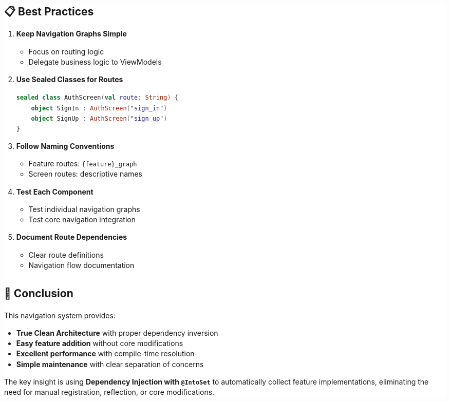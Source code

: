 ## 📋 Best Practices

1. **Keep Navigation Graphs Simple**
   - Focus on routing logic
   - Delegate business logic to ViewModels

2. **Use Sealed Classes for Routes**
   ```kotlin
   sealed class AuthScreen(val route: String) {
       object SignIn : AuthScreen("sign_in")
       object SignUp : AuthScreen("sign_up")
   }
   ```

3. **Follow Naming Conventions**
   - Feature routes: `{feature}_graph`
   - Screen routes: descriptive names

4. **Test Each Component**
   - Test individual navigation graphs
   - Test core navigation integration

5. **Document Route Dependencies**
   - Clear route definitions
   - Navigation flow documentation

## 🎉 Conclusion

This navigation system provides:
- **True Clean Architecture** with proper dependency inversion
- **Easy feature addition** without core modifications
- **Excellent performance** with compile-time resolution
- **Simple maintenance** with clear separation of concerns

The key insight is using **Dependency Injection with `@IntoSet`** to automatically collect feature implementations, eliminating the need for manual registration, reflection, or core modifications. 